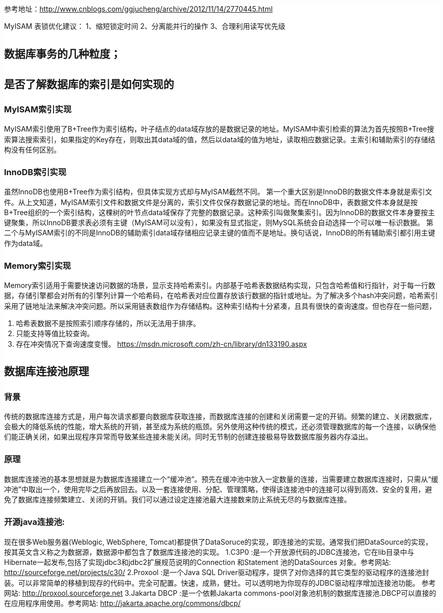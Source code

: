 

参考地址：http://www.cnblogs.com/ggjucheng/archive/2012/11/14/2770445.html

MyISAM 表锁优化建议：
1、缩短锁定时间
2、分离能并行的操作
3、合理利用读写优先级




## 数据库事务的几种粒度；

## 是否了解数据库的索引是如何实现的
### MyISAM索引实现
MyISAM索引使用了B+Tree作为索引结构，叶子结点的data域存放的是数据记录的地址。MyISAM中索引检索的算法为首先按照B+Tree搜索算法搜索索引，如果指定的Key存在，则取出其data域的值，然后以data域的值为地址，读取相应数据记录。主索引和辅助索引的存储结构没有任何区别。
### InnoDB索引实现
虽然InnoDB也使用B+Tree作为索引结构，但具体实现方式却与MyISAM截然不同。
第一个重大区别是InnoDB的数据文件本身就是索引文件。从上文知道，MyISAM索引文件和数据文件是分离的，索引文件仅保存数据记录的地址。而在InnoDB中，表数据文件本身就是按B+Tree组织的一个索引结构，这棵树的叶节点data域保存了完整的数据记录。这种索引叫做聚集索引。因为InnoDB的数据文件本身要按主键聚集，所以InnoDB要求表必须有主键（MyISAM可以没有），如果没有显式指定，则MySQL系统会自动选择一个可以唯一标识数据。
第二个与MyISAM索引的不同是InnoDB的辅助索引data域存储相应记录主键的值而不是地址。换句话说，InnoDB的所有辅助索引都引用主键作为data域。

### Memory索引实现
Memory索引适用于需要快速访问数据的场景，显示支持哈希索引。内部基于哈希表数据结构实现，只包含哈希值和行指针，对于每一行数据，存储引擎都会对所有的引擎列计算一个哈希码，在哈希表对应位置存放该行数据的指针或地址。为了解决多个hash冲突问题，哈希索引采用了链地址法来解决冲突问题。所以采用链表数组作为存储结构。这种索引结构十分紧凑，且具有很快的查询速度。但也存在一些问题，
1. 哈希表数据不是按照索引顺序存储的，所以无法用于排序。
2. 只能支持等值比较查询。
3. 存在冲突情况下查询速度变慢。
https://msdn.microsoft.com/zh-cn/library/dn133190.aspx

## 数据库连接池原理
### 背景
传统的数据库连接方式是，用户每次请求都要向数据库获取连接，而数据库连接的创建和关闭需要一定的开销。频繁的建立、关闭数据库，会极大的降低系统的性能，增大系统的开销，甚至成为系统的瓶颈。另外使用这种传统的模式，还必须管理数据库的每一个连接，以确保他们能正确关闭，如果出现程序异常而导致某些连接未能关闭。同时无节制的创建连接极易导致数据库服务器内存溢出。

### 原理
数据库连接池的基本思想就是为数据库连接建立一个“缓冲池”。预先在缓冲池中放入一定数量的连接，当需要建立数据库连接时，只需从“缓冲池”中取出一个，使用完毕之后再放回去。以及一套连接使用、分配、管理策略，使得该连接池中的连接可以得到高效、安全的复用，避免了数据库连接频繁建立、关闭的开销。我们可以通过设定连接池最大连接数来防止系统无尽的与数据库连接。

### 开源java连接池:
现在很多Web服务器(Weblogic, WebSphere, Tomcat)都提供了DataSoruce的实现，即连接池的实现。通常我们把DataSource的实现，按其英文含义称之为数据源，数据源中都包含了数据库连接池的实现。
1.C3P0  :是一个开放源代码的JDBC连接池，它在lib目录中与Hibernate一起发布,包括了实现jdbc3和jdbc2扩展规范说明的Connection 和Statement 池的DataSources 对象。参考网站: http://sourceforge.net/projects/c30/
2.Proxool :是一个Java SQL Driver驱动程序，提供了对你选择的其它类型的驱动程序的连接池封装。可以非常简单的移植到现存的代码中。完全可配置。快速，成熟，健壮。可以透明地为你现存的JDBC驱动程序增加连接池功能。  参考网站: http://proxool.sourceforge.net
3.Jakarta DBCP  :是一个依赖Jakarta commons-pool对象池机制的数据库连接池.DBCP可以直接的在应用程序用使用。参考网站: http://jakarta.apache.org/commons/dbcp/
